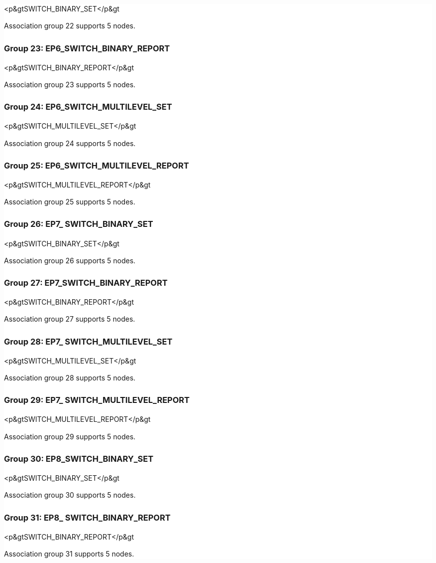 <p&gtSWITCH\_BINARY\_SET</p&gt

Association group 22 supports 5 nodes.

### Group 23: EP6_SWITCH_BINARY_REPORT

<p&gtSWITCH\_BINARY\_REPORT</p&gt

Association group 23 supports 5 nodes.

### Group 24: EP6_SWITCH_MULTILEVEL_SET

<p&gtSWITCH\_MULTILEVEL\_SET</p&gt

Association group 24 supports 5 nodes.

### Group 25: EP6_SWITCH_MULTILEVEL_REPORT

<p&gtSWITCH\_MULTILEVEL\_REPORT</p&gt

Association group 25 supports 5 nodes.

### Group 26: EP7_ SWITCH_BINARY_SET

<p&gtSWITCH\_BINARY\_SET</p&gt

Association group 26 supports 5 nodes.

### Group 27: EP7_SWITCH_BINARY_REPORT

<p&gtSWITCH\_BINARY\_REPORT</p&gt

Association group 27 supports 5 nodes.

### Group 28: EP7_ SWITCH_MULTILEVEL_SET

<p&gtSWITCH\_MULTILEVEL\_SET</p&gt

Association group 28 supports 5 nodes.

### Group 29: EP7_ SWITCH_MULTILEVEL_REPORT

<p&gtSWITCH\_MULTILEVEL\_REPORT</p&gt

Association group 29 supports 5 nodes.

### Group 30: EP8_SWITCH_BINARY_SET

<p&gtSWITCH\_BINARY\_SET</p&gt

Association group 30 supports 5 nodes.

### Group 31: EP8_ SWITCH_BINARY_REPORT

<p&gtSWITCH\_BINARY\_REPORT</p&gt

Association group 31 supports 5 nodes.
